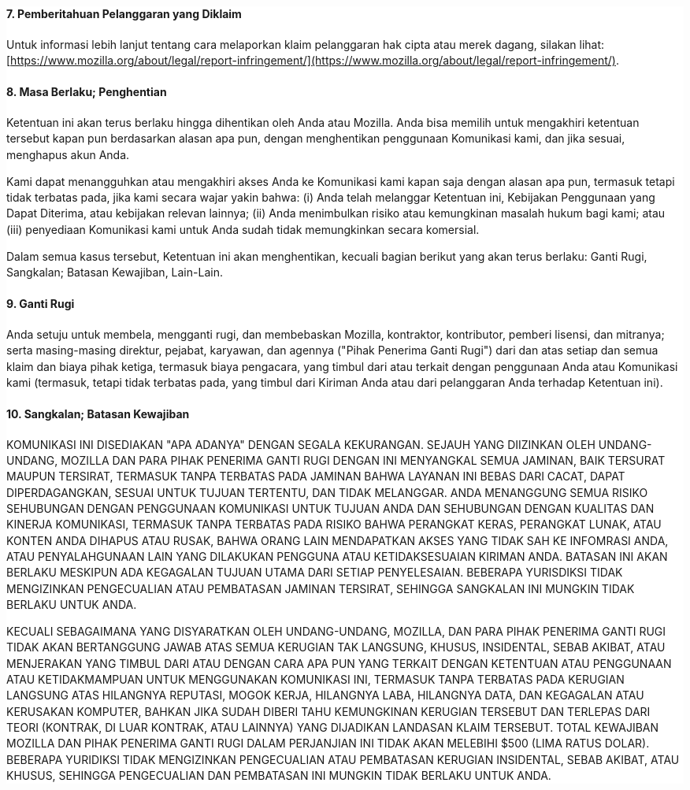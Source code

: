 #### 7\. Pemberitahuan Pelanggaran yang Diklaim

Untuk informasi lebih lanjut tentang cara melaporkan klaim pelanggaran hak cipta atau merek dagang, silakan lihat: [https://www.mozilla.org/about/legal/report-infringement/](https://www.mozilla.org/about/legal/report-infringement/).

#### 8. Masa Berlaku; Penghentian

Ketentuan ini akan terus berlaku hingga dihentikan oleh Anda atau Mozilla. Anda bisa memilih untuk mengakhiri ketentuan tersebut kapan pun berdasarkan alasan apa pun, dengan menghentikan penggunaan Komunikasi kami, dan jika sesuai, menghapus akun Anda.

Kami dapat menangguhkan atau mengakhiri akses Anda ke Komunikasi kami kapan saja dengan alasan apa pun, termasuk tetapi tidak terbatas pada, jika kami secara wajar yakin bahwa: (i) Anda telah melanggar Ketentuan ini, Kebijakan Penggunaan yang Dapat Diterima, atau kebijakan relevan lainnya; (ii) Anda menimbulkan risiko atau kemungkinan masalah hukum bagi kami; atau (iii) penyediaan Komunikasi kami untuk Anda sudah tidak memungkinkan secara komersial.

Dalam semua kasus tersebut, Ketentuan ini akan menghentikan, kecuali bagian berikut yang akan terus berlaku: Ganti Rugi, Sangkalan; Batasan Kewajiban, Lain-Lain.


#### 9\. Ganti Rugi

Anda setuju untuk membela, mengganti rugi, dan membebaskan Mozilla, kontraktor, kontributor, pemberi lisensi, dan mitranya; serta masing-masing direktur, pejabat, karyawan, dan agennya ("Pihak Penerima Ganti Rugi") dari dan atas setiap dan semua klaim dan biaya pihak ketiga, termasuk biaya pengacara, yang timbul dari atau terkait dengan penggunaan Anda atau Komunikasi kami (termasuk, tetapi tidak terbatas pada, yang timbul dari Kiriman Anda atau dari pelanggaran Anda terhadap Ketentuan ini).


#### 10\. Sangkalan; Batasan Kewajiban

KOMUNIKASI INI DISEDIAKAN "APA ADANYA" DENGAN SEGALA KEKURANGAN. SEJAUH YANG DIIZINKAN OLEH UNDANG-UNDANG, MOZILLA DAN PARA PIHAK PENERIMA GANTI RUGI DENGAN INI MENYANGKAL SEMUA JAMINAN, BAIK TERSURAT MAUPUN TERSIRAT, TERMASUK TANPA TERBATAS PADA JAMINAN BAHWA LAYANAN INI BEBAS DARI CACAT, DAPAT DIPERDAGANGKAN, SESUAI UNTUK TUJUAN TERTENTU, DAN TIDAK MELANGGAR. ANDA MENANGGUNG SEMUA RISIKO SEHUBUNGAN DENGAN PENGGUNAAN KOMUNIKASI UNTUK TUJUAN ANDA DAN SEHUBUNGAN DENGAN KUALITAS DAN KINERJA KOMUNIKASI, TERMASUK TANPA TERBATAS PADA RISIKO BAHWA PERANGKAT KERAS, PERANGKAT LUNAK, ATAU KONTEN ANDA DIHAPUS ATAU RUSAK, BAHWA ORANG LAIN MENDAPATKAN AKSES YANG TIDAK SAH KE INFOMRASI ANDA, ATAU PENYALAHGUNAAN LAIN YANG DILAKUKAN PENGGUNA ATAU KETIDAKSESUAIAN KIRIMAN ANDA. BATASAN INI AKAN BERLAKU MESKIPUN ADA KEGAGALAN TUJUAN UTAMA DARI SETIAP PENYELESAIAN. BEBERAPA YURISDIKSI TIDAK MENGIZINKAN PENGECUALIAN ATAU PEMBATASAN JAMINAN TERSIRAT, SEHINGGA SANGKALAN INI MUNGKIN TIDAK BERLAKU UNTUK ANDA.

KECUALI SEBAGAIMANA YANG DISYARATKAN OLEH UNDANG-UNDANG, MOZILLA, DAN PARA PIHAK PENERIMA GANTI RUGI TIDAK AKAN BERTANGGUNG JAWAB ATAS SEMUA KERUGIAN TAK LANGSUNG, KHUSUS, INSIDENTAL, SEBAB AKIBAT, ATAU MENJERAKAN YANG TIMBUL DARI ATAU DENGAN CARA APA PUN YANG TERKAIT DENGAN KETENTUAN ATAU PENGGUNAAN ATAU KETIDAKMAMPUAN UNTUK MENGGUNAKAN KOMUNIKASI INI, TERMASUK TANPA TERBATAS PADA KERUGIAN LANGSUNG ATAS HILANGNYA REPUTASI, MOGOK KERJA, HILANGNYA LABA, HILANGNYA DATA, DAN KEGAGALAN ATAU KERUSAKAN KOMPUTER, BAHKAN JIKA SUDAH DIBERI TAHU KEMUNGKINAN KERUGIAN TERSEBUT DAN TERLEPAS DARI TEORI (KONTRAK, DI LUAR KONTRAK, ATAU LAINNYA) YANG DIJADIKAN LANDASAN KLAIM TERSEBUT. TOTAL KEWAJIBAN MOZILLA DAN PIHAK PENERIMA GANTI RUGI DALAM PERJANJIAN INI TIDAK AKAN MELEBIHI $500 (LIMA RATUS DOLAR). BEBERAPA YURIDIKSI TIDAK MENGIZINKAN PENGECUALIAN ATAU PEMBATASAN KERUGIAN INSIDENTAL, SEBAB AKIBAT, ATAU KHUSUS, SEHINGGA PENGECUALIAN DAN PEMBATASAN INI MUNGKIN TIDAK BERLAKU UNTUK ANDA.
